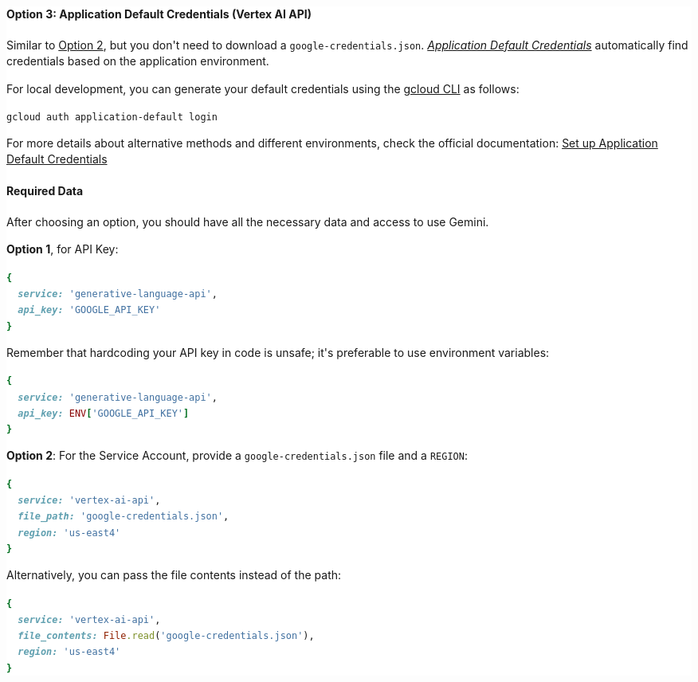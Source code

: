 #### Option 3: Application Default Credentials (Vertex AI API)

Similar to [Option 2](#option-2-service-account-credentials-file-vertex-ai-api), but you don't need to download a `google-credentials.json`. [_Application Default Credentials_](https://cloud.google.com/docs/authentication/application-default-credentials) automatically find credentials based on the application environment.

For local development, you can generate your default credentials using the [gcloud CLI](https://cloud.google.com/sdk/gcloud) as follows:

```sh
gcloud auth application-default login
```

For more details about alternative methods and different environments, check the official documentation:
[Set up Application Default Credentials](https://cloud.google.com/docs/authentication/provide-credentials-adc)

#### Required Data

After choosing an option, you should have all the necessary data and access to use Gemini.

**Option 1**, for API Key:

```ruby
{
  service: 'generative-language-api',
  api_key: 'GOOGLE_API_KEY'
}
```

Remember that hardcoding your API key in code is unsafe; it's preferable to use environment variables:

```ruby
{
  service: 'generative-language-api',
  api_key: ENV['GOOGLE_API_KEY']
}
```

**Option 2**: For the Service Account, provide a `google-credentials.json` file and a `REGION`:

```ruby
{
  service: 'vertex-ai-api',
  file_path: 'google-credentials.json',
  region: 'us-east4'
}
```

Alternatively, you can pass the file contents instead of the path:
```ruby
{
  service: 'vertex-ai-api',
  file_contents: File.read('google-credentials.json'),
  region: 'us-east4'
}
```
